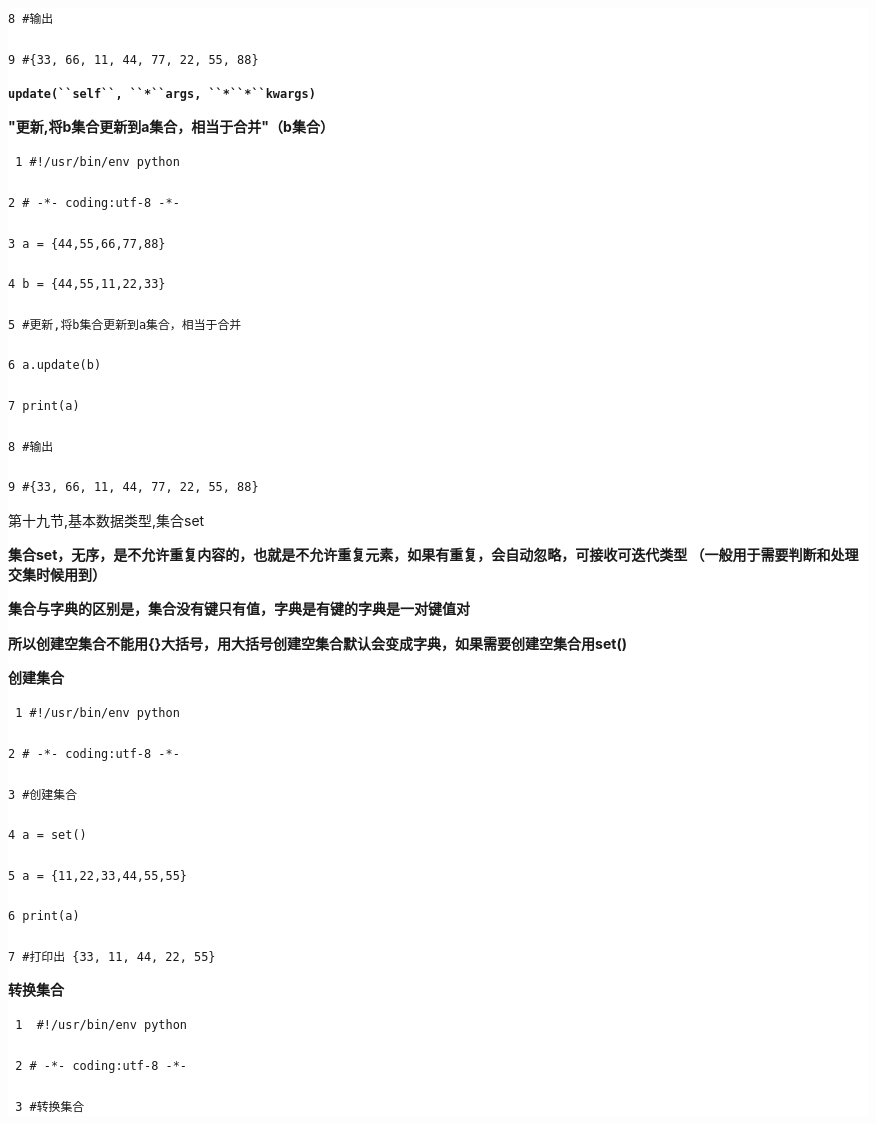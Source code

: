     8 #输出

    9 #{33, 66, 11, 44, 77, 22, 55, 88}

**`update(``self``, ``*``args, ``*``*``kwargs)`**

**"更新,将b集合更新到a集合，相当于合并"（b集合）**

    
    
     1 #!/usr/bin/env python

    2 # -*- coding:utf-8 -*-

    3 a = {44,55,66,77,88}

    4 b = {44,55,11,22,33}

    5 #更新,将b集合更新到a集合，相当于合并

    6 a.update(b)

    7 print(a)

    8 #输出

    9 #{33, 66, 11, 44, 77, 22, 55, 88}



第十九节,基本数据类型,集合set

**集合set，无序，是不允许重复内容的，也就是不允许重复元素，如果有重复，会自动忽略，可接收可迭代类型 （一般用于需要判断和处理交集时候用到）**



**集合与字典的区别是，集合没有键只有值，字典是有键的字典是一对键值对**

**所以创建空集合不能用{}大括号，用大括号创建空集合默认会变成字典，如果需要创建空集合用set()**



**创建集合**

    
    
     1 #!/usr/bin/env python

    2 # -*- coding:utf-8 -*-

    3 #创建集合

    4 a = set()

    5 a = {11,22,33,44,55,55}

    6 print(a)

    7 #打印出 {33, 11, 44, 22, 55}

  **转换集合**

    
    
     1  #!/usr/bin/env python

     2 # -*- coding:utf-8 -*-

     3 #转换集合
